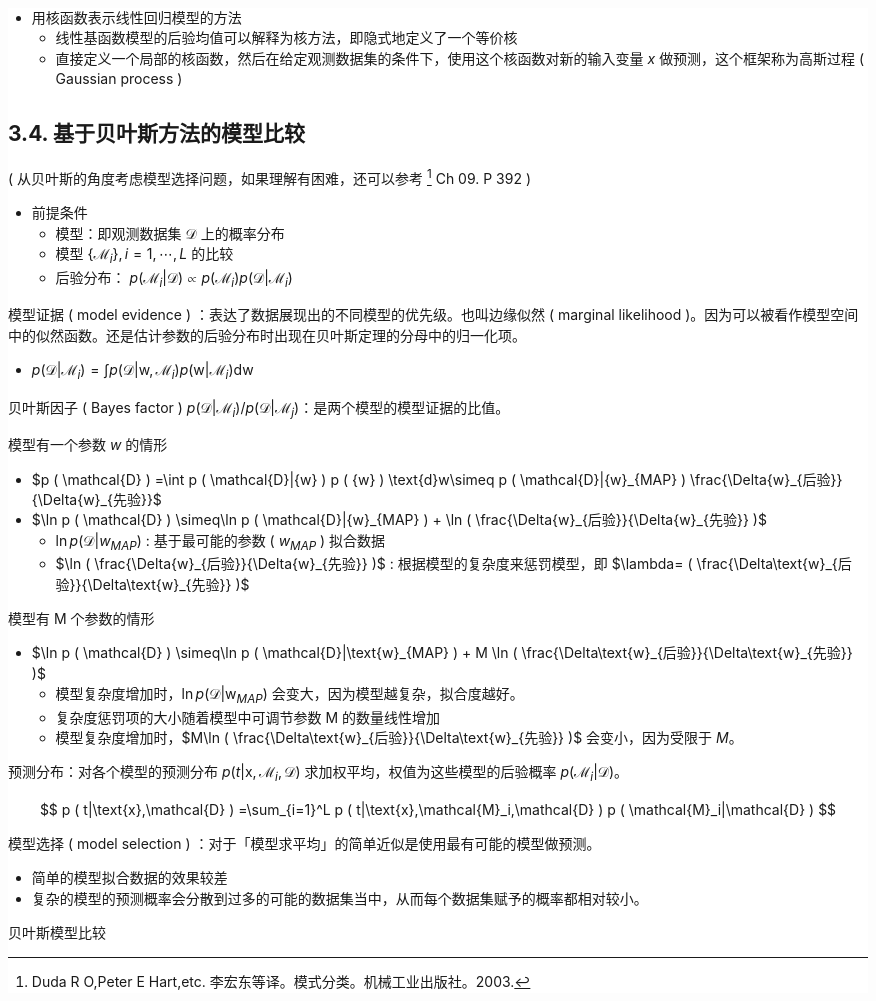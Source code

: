 -   用核函数表示线性回归模型的方法
    -   线性基函数模型的后验均值可以解释为核方法，即隐式地定义了一个等价核
    -   直接定义一个局部的核函数，然后在给定观测数据集的条件下，使用这个核函数对新的输入变量 $x$ 做预测，这个框架称为高斯过程 ( Gaussian process )

## 3.4. 基于贝叶斯方法的模型比较



 ( 从贝叶斯的角度考虑模型选择问题，如果理解有困难，还可以参考 [^Duda,2003] Ch 09. P 392 )

-   前提条件
    -   模型：即观测数据集 $\mathcal{D}$ 上的概率分布
    -   模型 $\{\mathcal{M}_i\},i=1,\cdots,L$ 的比较
    -   后验分布： $p ( \mathcal{M}_i|\mathcal{D} ) \propto p ( \mathcal{M}_i ) p ( \mathcal{D}|\mathcal{M}_i )$

模型证据 ( model evidence ) ：表达了数据展现出的不同模型的优先级。也叫边缘似然 ( marginal likelihood )。因为可以被看作模型空间中的似然函数。还是估计参数的后验分布时出现在贝叶斯定理的分母中的归一化项。

-   $p ( \mathcal{D}|\mathcal{M}_i ) =\int p ( \mathcal{D}|\text{w},\mathcal{M}_i ) p ( \text{w}|\mathcal{M}_i ) \text{dw}$

贝叶斯因子 ( Bayes factor ) ${p ( \mathcal{D}|\mathcal{M}_i ) }/{p ( \mathcal{D}|\mathcal{M}_j ) }$：是两个模型的模型证据的比值。

模型有一个参数 $w$ 的情形

-   $p ( \mathcal{D} ) =\int p ( \mathcal{D}|{w} ) p ( {w} ) \text{d}w\simeq p ( \mathcal{D}|{w}_{MAP} ) \frac{\Delta{w}_{后验}}{\Delta{w}_{先验}}$
-   $\ln p ( \mathcal{D} ) \simeq\ln p ( \mathcal{D}|{w}_{MAP} ) + \ln ( \frac{\Delta{w}_{后验}}{\Delta{w}_{先验}} )$
    -   $\ln p ( \mathcal{D}|{w}_{MAP} )$ : 基于最可能的参数 ( $w_{MAP}$ ) 拟合数据
    -   $\ln ( \frac{\Delta{w}_{后验}}{\Delta{w}_{先验}} )$ : 根据模型的复杂度来惩罚模型，即 $\lambda= ( \frac{\Delta\text{w}_{后验}}{\Delta\text{w}_{先验}} )$

模型有 M 个参数的情形

-   $\ln p ( \mathcal{D} ) \simeq\ln p ( \mathcal{D}|\text{w}_{MAP} ) + M \ln ( \frac{\Delta\text{w}_{后验}}{\Delta\text{w}_{先验}} )$
    -   模型复杂度增加时，$\ln p ( \mathcal{D}|\text{w}_{MAP} )$ 会变大，因为模型越复杂，拟合度越好。
    -   复杂度惩罚项的大小随着模型中可调节参数 M 的数量线性增加
    -   模型复杂度增加时，$M\ln ( \frac{\Delta\text{w}_{后验}}{\Delta\text{w}_{先验}} )$ 会变小，因为受限于 $M$。

预测分布：对各个模型的预测分布 $p ( t|\text{x},\mathcal{M}_i,\mathcal{D} )$ 求加权平均，权值为这些模型的后验概率 $p ( \mathcal{M}_i|\mathcal{D} )$。

$$
p ( t|\text{x},\mathcal{D} ) =\sum_{i=1}^L p ( t|\text{x},\mathcal{M}_i,\mathcal{D} ) p ( \mathcal{M}_i|\mathcal{D} )
$$

模型选择 ( model selection ) ：对于「模型求平均」的简单近似是使用最有可能的模型做预测。

-   简单的模型拟合数据的效果较差
-   复杂的模型的预测概率会分散到过多的可能的数据集当中，从而每个数据集赋予的概率都相对较小。

贝叶斯模型比较


[^Andrew,2004]: Andrew R. Webb. 统计模式识别 电子工业出版社。2004.
[^Duda,2003]: Duda R O,Peter E Hart,etc. 李宏东等译。模式分类。机械工业出版社。2003.